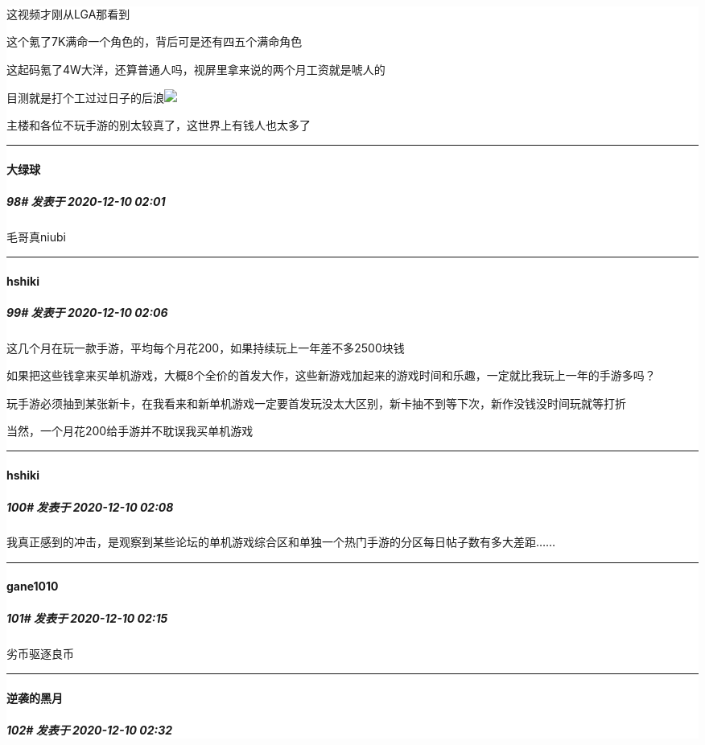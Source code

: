 
这视频才刚从LGA那看到

这个氪了7K满命一个角色的，背后可是还有四五个满命角色


这起码氪了4W大洋，还算普通人吗，视屏里拿来说的两个月工资就是唬人的

目测就是打个工过过日子的后浪<img src="https://static.saraba1st.com/image/smiley/face2017/067.png" referrerpolicy="no-referrer">


主楼和各位不玩手游的别太较真了，这世界上有钱人也太多了


-----

####  大绿球  
##### 98#       发表于 2020-12-10 02:01


毛哥真niubi


-----

####  hshiki  
##### 99#       发表于 2020-12-10 02:06


这几个月在玩一款手游，平均每个月花200，如果持续玩上一年差不多2500块钱

如果把这些钱拿来买单机游戏，大概8个全价的首发大作，这些新游戏加起来的游戏时间和乐趣，一定就比我玩上一年的手游多吗？

玩手游必须抽到某张新卡，在我看来和新单机游戏一定要首发玩没太大区别，新卡抽不到等下次，新作没钱没时间玩就等打折

当然，一个月花200给手游并不耽误我买单机游戏


-----

####  hshiki  
##### 100#       发表于 2020-12-10 02:08


我真正感到的冲击，是观察到某些论坛的单机游戏综合区和单独一个热门手游的分区每日帖子数有多大差距……


-----

####  gane1010  
##### 101#       发表于 2020-12-10 02:15


劣币驱逐良币 


-----

####  逆袭的黑月  
##### 102#       发表于 2020-12-10 02:32
